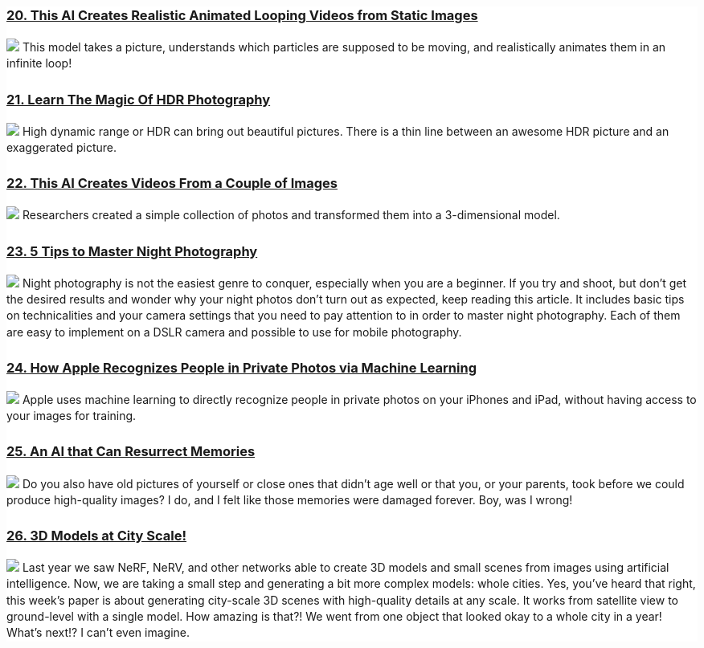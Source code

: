 ### [20. This AI Creates Realistic Animated Looping Videos from Static Images](https://hackernoon.com/this-ai-creates-realistic-animated-looping-videos-from-static-images-492x37t0)
![](https://cdn.hackernoon.com/images/557oYHzCMLNnS8E8PEna6I86yN53-zw1g35fl.jpeg)
This model takes a picture, understands which particles are supposed to be moving, and realistically animates them in an infinite loop!

### [21. Learn The Magic Of HDR Photography ](https://hackernoon.com/learn-the-magic-of-hdr-photography-wq1b35v3)
![](https://hackernoon.com/images/OjEJS6k01SYS5O3A9zp2NjQ24Hz1-044k21ym.jpeg)
High dynamic range or HDR can bring out beautiful pictures. There is a thin line between an awesome HDR picture and an exaggerated picture.


### [22. This AI Creates Videos From a Couple of Images](https://hackernoon.com/this-ai-creates-videos-from-a-couple-of-images)
![](https://cdn.hackernoon.com/images/557oYHzCMLNnS8E8PEna6I86yN53-m5137wu.gif)
Researchers created a simple collection of photos and transformed them into a 3-dimensional model.

### [23. 5 Tips to Master Night Photography](https://hackernoon.com/5-tips-to-master-night-photography-6g1t3wt8)
![](https://firebasestorage.googleapis.com/v0/b/hackernoon-app.appspot.com/o/images%2FPoBJwcDbhogOH37bNEtaQyAllu12-hie3tgn.jpeg?alt=media&token=225322fe-2dba-46fc-9d66-f2c1e48de3ad)
Night photography is not the easiest genre to conquer, especially when you are a beginner. If you try and shoot, but don’t get the desired results and wonder why your night photos don’t turn out as expected, keep reading this article. It includes basic tips on technicalities and your camera settings that you need to pay attention to in order to master night photography. Each of them are easy to implement on a DSLR camera and possible to use for mobile photography.

### [24. How Apple Recognizes People in Private Photos via Machine Learning](https://hackernoon.com/how-apple-recognizes-people-in-private-photos-via-machine-learning-8n1v37ct)
![](https://cdn.hackernoon.com/images/557oYHzCMLNnS8E8PEna6I86yN53-dqo35c0.jpeg)
Apple uses machine learning to directly recognize people in private photos on your iPhones and iPad, without having access to your images for training.

### [25. An AI that Can Resurrect Memories](https://hackernoon.com/an-ai-that-can-resurrect-memories)
![](https://cdn.hackernoon.com/images/557oYHzCMLNnS8E8PEna6I86yN53-fk93jp6.jpeg)
Do you also have old pictures of yourself or close ones that didn’t age well or that you, or your parents, took before we could produce high-quality images? I do, and I felt like those memories were damaged forever. Boy, was I wrong!

### [26. 3D Models at City Scale!](https://hackernoon.com/3d-models-at-city-scale)
![](https://cdn.hackernoon.com/images/557oYHzCMLNnS8E8PEna6I86yN53-q2237ao.jpeg)
Last year we saw NeRF, NeRV, and other networks able to create 3D models and small scenes from images using artificial intelligence. Now, we are taking a small step and generating a bit more complex models: whole cities. Yes, you’ve heard that right, this week’s paper is about generating city-scale 3D scenes with high-quality details at any scale. It works from satellite view to ground-level with a single model. How amazing is that?! We went from one object that looked okay to a whole city in a year! What’s next!? I can’t even imagine.

